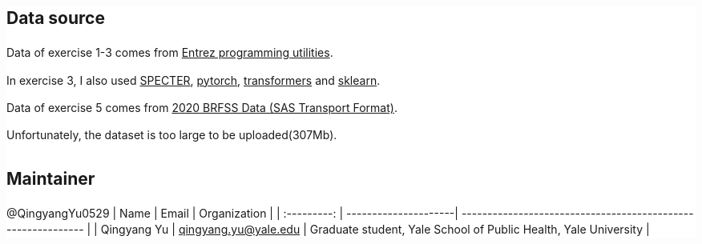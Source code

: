 


## Data source

Data of exercise 1-3 comes from [Entrez programming utilities](https://www.ncbi.nlm.nih.gov/books/NBK25500/).

In exercise 3, I also used [SPECTER](https://github.com/allenai/specter), [pytorch](https://pytorch.org/get-started/locally/), [transformers](https://huggingface.co/) and [sklearn](https://scikit-learn.org/stable/index.html).

Data of exercise 5 comes from [2020 BRFSS Data (SAS Transport Format)](https://www.cdc.gov/brfss/annual_data/2020/files/LLCP2020XPT.zip).

Unfortunately, the dataset is too large to be uploaded(307Mb).



## Maintainer
@QingyangYu0529
| Name        | Email                | Organization                                                 |
| :---------: | ---------------------| ------------------------------------------------------------ |
| Qingyang Yu | qingyang.yu@yale.edu | Graduate student, Yale School of Public Health, Yale University |
